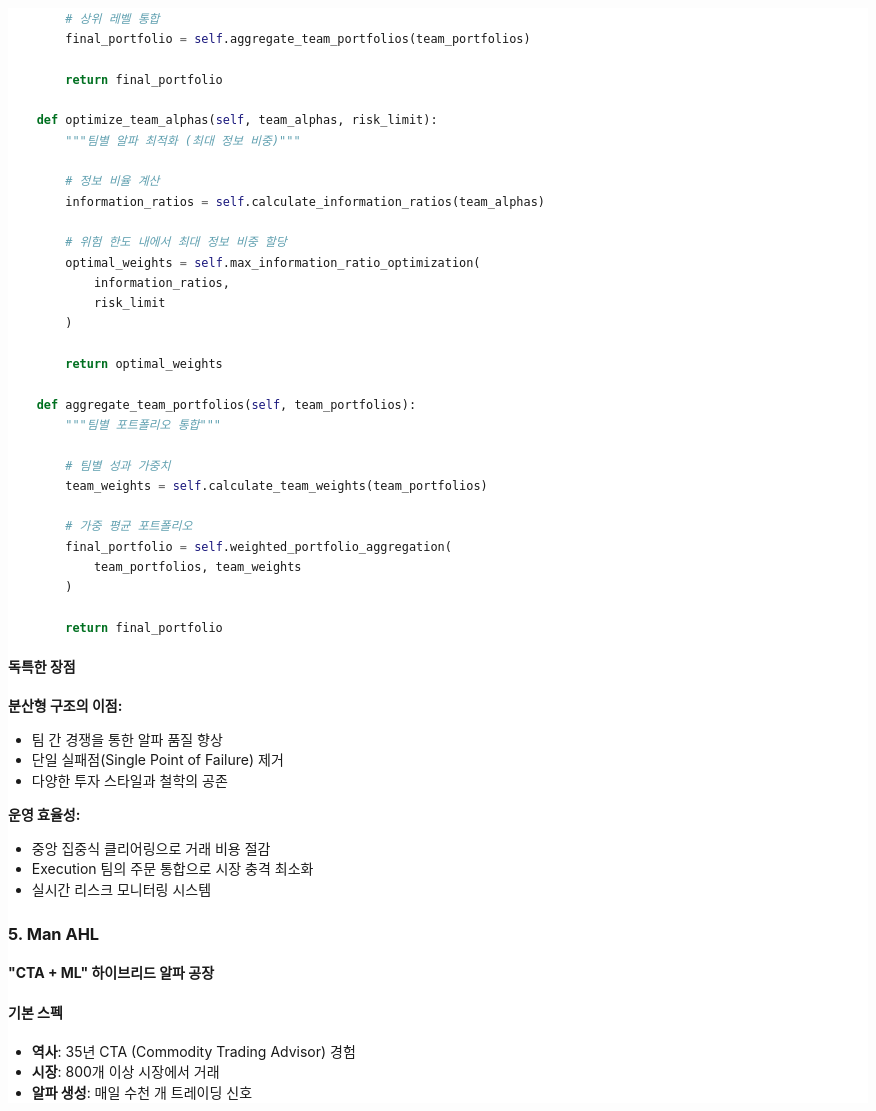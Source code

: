 ```python
        # 상위 레벨 통합
        final_portfolio = self.aggregate_team_portfolios(team_portfolios)
        
        return final_portfolio
    
    def optimize_team_alphas(self, team_alphas, risk_limit):
        """팀별 알파 최적화 (최대 정보 비중)"""
        
        # 정보 비율 계산
        information_ratios = self.calculate_information_ratios(team_alphas)
        
        # 위험 한도 내에서 최대 정보 비중 할당
        optimal_weights = self.max_information_ratio_optimization(
            information_ratios, 
            risk_limit
        )
        
        return optimal_weights
    
    def aggregate_team_portfolios(self, team_portfolios):
        """팀별 포트폴리오 통합"""
        
        # 팀별 성과 가중치
        team_weights = self.calculate_team_weights(team_portfolios)
        
        # 가중 평균 포트폴리오
        final_portfolio = self.weighted_portfolio_aggregation(
            team_portfolios, team_weights
        )
        
        return final_portfolio
```

#### 독특한 장점

**분산형 구조의 이점:**
- 팀 간 경쟁을 통한 알파 품질 향상
- 단일 실패점(Single Point of Failure) 제거
- 다양한 투자 스타일과 철학의 공존

**운영 효율성:**
- 중앙 집중식 클리어링으로 거래 비용 절감
- Execution 팀의 주문 통합으로 시장 충격 최소화
- 실시간 리스크 모니터링 시스템

### 5. Man AHL
**"CTA + ML" 하이브리드 알파 공장**

#### 기본 스펙
- **역사**: 35년 CTA (Commodity Trading Advisor) 경험
- **시장**: 800개 이상 시장에서 거래
- **알파 생성**: 매일 수천 개 트레이딩 신호
